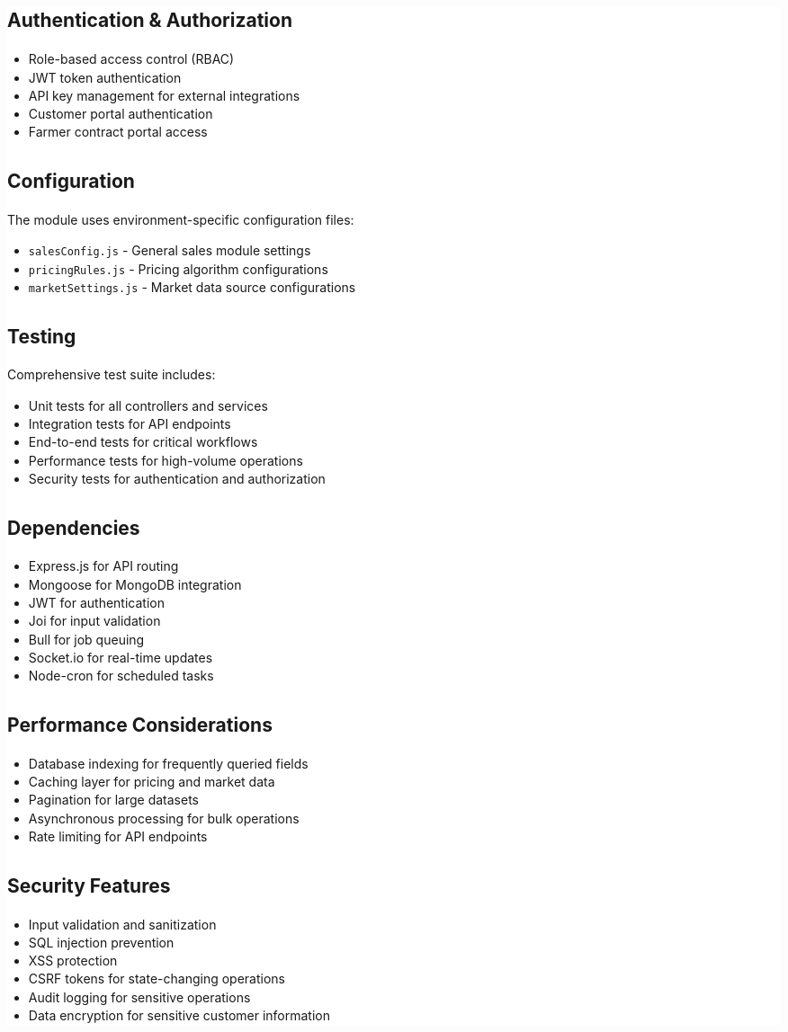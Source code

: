 ## Authentication & Authorization

- Role-based access control (RBAC)
- JWT token authentication
- API key management for external integrations
- Customer portal authentication
- Farmer contract portal access

## Configuration

The module uses environment-specific configuration files:
- `salesConfig.js` - General sales module settings
- `pricingRules.js` - Pricing algorithm configurations
- `marketSettings.js` - Market data source configurations

## Testing

Comprehensive test suite includes:
- Unit tests for all controllers and services
- Integration tests for API endpoints
- End-to-end tests for critical workflows
- Performance tests for high-volume operations
- Security tests for authentication and authorization

## Dependencies

- Express.js for API routing
- Mongoose for MongoDB integration
- JWT for authentication
- Joi for input validation
- Bull for job queuing
- Socket.io for real-time updates
- Node-cron for scheduled tasks

## Performance Considerations

- Database indexing for frequently queried fields
- Caching layer for pricing and market data
- Pagination for large datasets
- Asynchronous processing for bulk operations
- Rate limiting for API endpoints

## Security Features

- Input validation and sanitization
- SQL injection prevention
- XSS protection
- CSRF tokens for state-changing operations
- Audit logging for sensitive operations
- Data encryption for sensitive customer information
